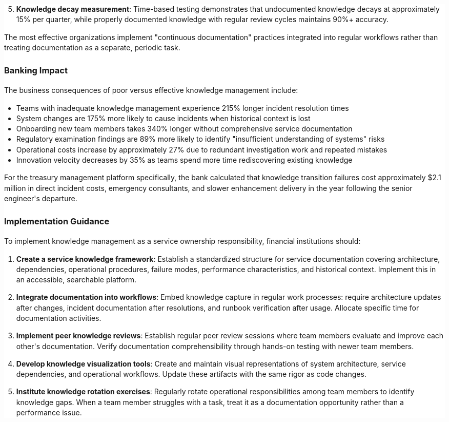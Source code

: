 5. **Knowledge decay measurement**: Time-based testing demonstrates that undocumented knowledge decays at approximately 15% per quarter, while properly documented knowledge with regular review cycles maintains 90%+ accuracy.

The most effective organizations implement "continuous documentation" practices integrated into regular workflows rather than treating documentation as a separate, periodic task.

### Banking Impact
The business consequences of poor versus effective knowledge management include:

- Teams with inadequate knowledge management experience 215% longer incident resolution times
- System changes are 175% more likely to cause incidents when historical context is lost
- Onboarding new team members takes 340% longer without comprehensive service documentation
- Regulatory examination findings are 89% more likely to identify "insufficient understanding of systems" risks
- Operational costs increase by approximately 27% due to redundant investigation work and repeated mistakes
- Innovation velocity decreases by 35% as teams spend more time rediscovering existing knowledge

For the treasury management platform specifically, the bank calculated that knowledge transition failures cost approximately $2.1 million in direct incident costs, emergency consultants, and slower enhancement delivery in the year following the senior engineer's departure.

### Implementation Guidance
To implement knowledge management as a service ownership responsibility, financial institutions should:

1. **Create a service knowledge framework**: Establish a standardized structure for service documentation covering architecture, dependencies, operational procedures, failure modes, performance characteristics, and historical context. Implement this in an accessible, searchable platform.

2. **Integrate documentation into workflows**: Embed knowledge capture in regular work processes: require architecture updates after changes, incident documentation after resolutions, and runbook verification after usage. Allocate specific time for documentation activities.

3. **Implement peer knowledge reviews**: Establish regular peer review sessions where team members evaluate and improve each other's documentation. Verify documentation comprehensibility through hands-on testing with newer team members.

4. **Develop knowledge visualization tools**: Create and maintain visual representations of system architecture, service dependencies, and operational workflows. Update these artifacts with the same rigor as code changes.

5. **Institute knowledge rotation exercises**: Regularly rotate operational responsibilities among team members to identify knowledge gaps. When a team member struggles with a task, treat it as a documentation opportunity rather than a performance issue.